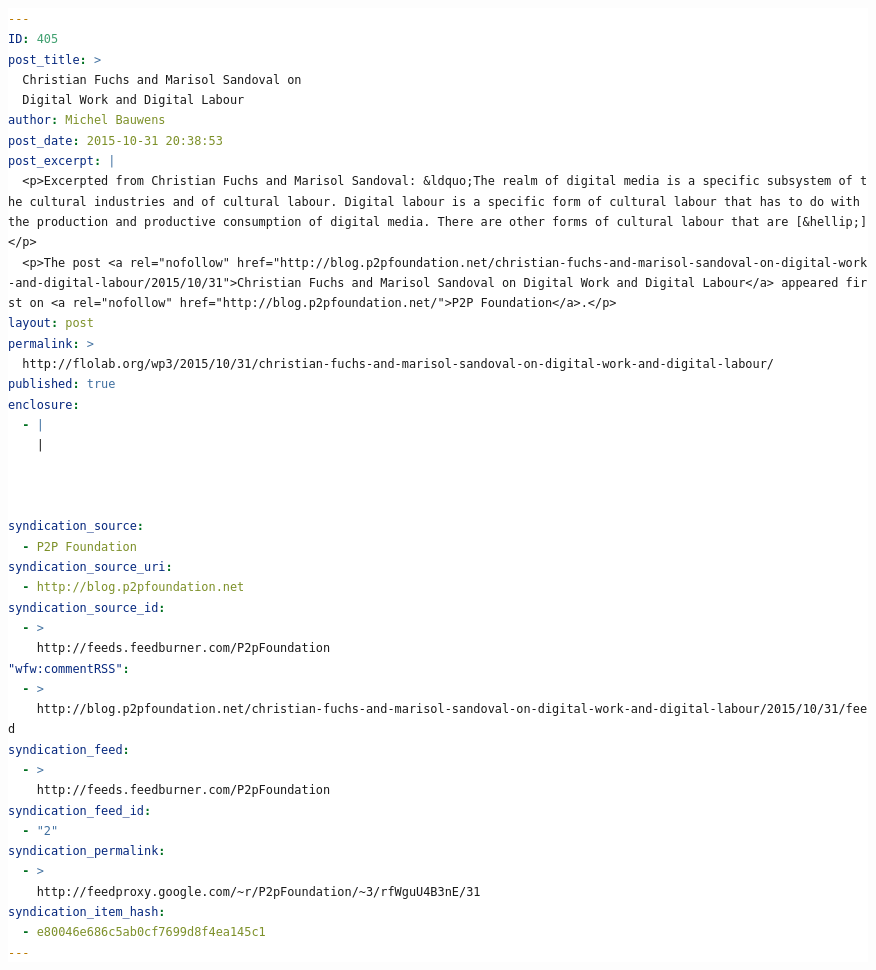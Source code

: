 ```yaml
---
ID: 405
post_title: >
  Christian Fuchs and Marisol Sandoval on
  Digital Work and Digital Labour
author: Michel Bauwens
post_date: 2015-10-31 20:38:53
post_excerpt: |
  <p>Excerpted from Christian Fuchs and Marisol Sandoval: &ldquo;The realm of digital media is a specific subsystem of the cultural industries and of cultural labour. Digital labour is a specific form of cultural labour that has to do with the production and productive consumption of digital media. There are other forms of cultural labour that are [&hellip;]</p>
  <p>The post <a rel="nofollow" href="http://blog.p2pfoundation.net/christian-fuchs-and-marisol-sandoval-on-digital-work-and-digital-labour/2015/10/31">Christian Fuchs and Marisol Sandoval on Digital Work and Digital Labour</a> appeared first on <a rel="nofollow" href="http://blog.p2pfoundation.net/">P2P Foundation</a>.</p>
layout: post
permalink: >
  http://flolab.org/wp3/2015/10/31/christian-fuchs-and-marisol-sandoval-on-digital-work-and-digital-labour/
published: true
enclosure:
  - |
    |
        
        
        
syndication_source:
  - P2P Foundation
syndication_source_uri:
  - http://blog.p2pfoundation.net
syndication_source_id:
  - >
    http://feeds.feedburner.com/P2pFoundation
"wfw:commentRSS":
  - >
    http://blog.p2pfoundation.net/christian-fuchs-and-marisol-sandoval-on-digital-work-and-digital-labour/2015/10/31/feed
syndication_feed:
  - >
    http://feeds.feedburner.com/P2pFoundation
syndication_feed_id:
  - "2"
syndication_permalink:
  - >
    http://feedproxy.google.com/~r/P2pFoundation/~3/rfWguU4B3nE/31
syndication_item_hash:
  - e80046e686c5ab0cf7699d8f4ea145c1
---
```


 [1]: http://www.triple-c.at/index.php/tripleC/article/view/549/605